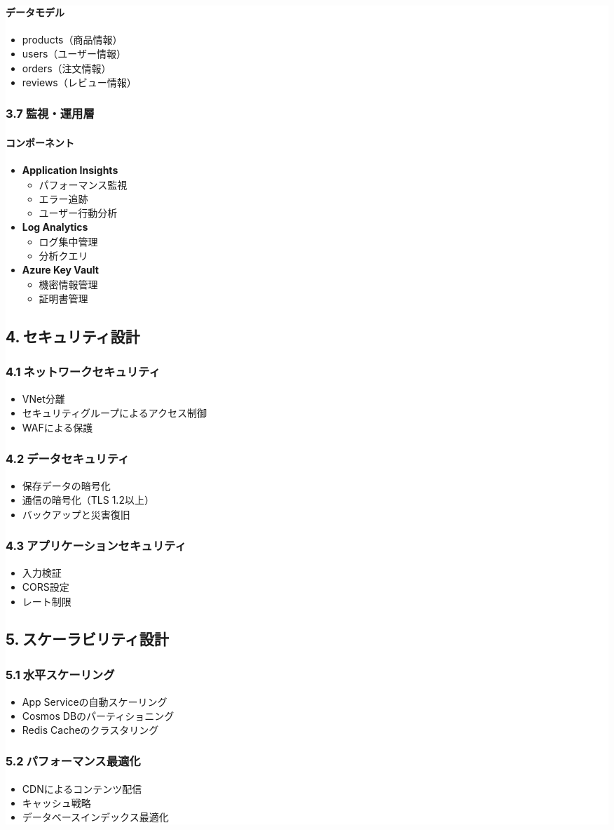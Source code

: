 #### データモデル
- products（商品情報）
- users（ユーザー情報）
- orders（注文情報）
- reviews（レビュー情報）

### 3.7 監視・運用層
#### コンポーネント
- **Application Insights**
  - パフォーマンス監視
  - エラー追跡
  - ユーザー行動分析
- **Log Analytics**
  - ログ集中管理
  - 分析クエリ
- **Azure Key Vault**
  - 機密情報管理
  - 証明書管理

## 4. セキュリティ設計

### 4.1 ネットワークセキュリティ
- VNet分離
- セキュリティグループによるアクセス制御
- WAFによる保護

### 4.2 データセキュリティ
- 保存データの暗号化
- 通信の暗号化（TLS 1.2以上）
- バックアップと災害復旧

### 4.3 アプリケーションセキュリティ
- 入力検証
- CORS設定
- レート制限

## 5. スケーラビリティ設計

### 5.1 水平スケーリング
- App Serviceの自動スケーリング
- Cosmos DBのパーティショニング
- Redis Cacheのクラスタリング

### 5.2 パフォーマンス最適化
- CDNによるコンテンツ配信
- キャッシュ戦略
- データベースインデックス最適化
